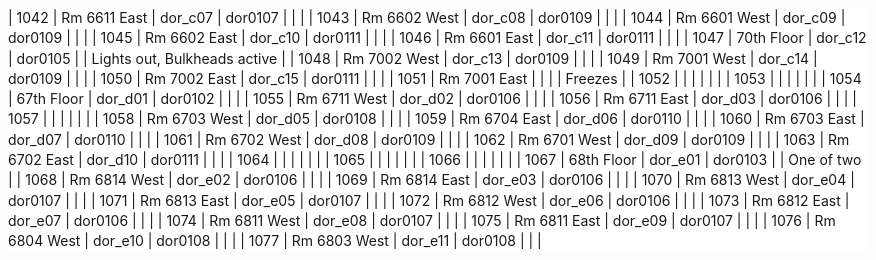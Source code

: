 | 1042       | Rm 6611 East                  | dor_c07        | dor0107        |             |                                                                      |
| 1043       | Rm 6602 West                  | dor_c08        | dor0109        |             |                                                                      |
| 1044       | Rm 6601 West                  | dor_c09        | dor0109        |             |                                                                      |
| 1045       | Rm 6602 East                  | dor_c10        | dor0111        |             |                                                                      |
| 1046       | Rm 6601 East                  | dor_c11        | dor0111        |             |                                                                      |
| 1047       | 70th Floor                    | dor_c12        | dor0105        |             | Lights out, Bulkheads active                                         |
| 1048       | Rm 7002 West                  | dor_c13        | dor0109        |             |                                                                      |
| 1049       | Rm 7001 West                  | dor_c14        | dor0109        |             |                                                                      |
| 1050       | Rm 7002 East                  | dor_c15        | dor0111        |             |                                                                      |
| 1051       | Rm 7001 East                  |                |                |             | Freezes                                                              |
| 1052       |                               |                |                |             |                                                                      |
| 1053       |                               |                |                |             |                                                                      |
| 1054       | 67th Floor                    | dor_d01        | dor0102        |             |                                                                      |
| 1055       | Rm 6711 West                  | dor_d02        | dor0106        |             |                                                                      |
| 1056       | Rm 6711 East                  | dor_d03        | dor0106        |             |                                                                      |
| 1057       |                               |                |                |             |                                                                      |
| 1058       | Rm 6703 West                  | dor_d05        | dor0108        |             |                                                                      |
| 1059       | Rm 6704 East                  | dor_d06        | dor0110        |             |                                                                      |
| 1060       | Rm 6703 East                  | dor_d07        | dor0110        |             |                                                                      |
| 1061       | Rm 6702 West                  | dor_d08        | dor0109        |             |                                                                      |
| 1062       | Rm 6701 West                  | dor_d09        | dor0109        |             |                                                                      |
| 1063       | Rm 6702 East                  | dor_d10        | dor0111        |             |                                                                      |
| 1064       |                               |                |                |             |                                                                      |
| 1065       |                               |                |                |             |                                                                      |
| 1066       |                               |                |                |             |                                                                      |
| 1067       | 68th Floor                    | dor_e01        | dor0103        |             | One of two                                                           |
| 1068       | Rm 6814 West                  | dor_e02        | dor0106        |             |                                                                      |
| 1069       | Rm 6814 East                  | dor_e03        | dor0106        |             |                                                                      |
| 1070       | Rm 6813 West                  | dor_e04        | dor0107        |             |                                                                      |
| 1071       | Rm 6813 East                  | dor_e05        | dor0107        |             |                                                                      |
| 1072       | Rm 6812 West                  | dor_e06        | dor0106        |             |                                                                      |
| 1073       | Rm 6812 East                  | dor_e07        | dor0106        |             |                                                                      |
| 1074       | Rm 6811 West                  | dor_e08        | dor0107        |             |                                                                      |
| 1075       | Rm 6811 East                  | dor_e09        | dor0107        |             |                                                                      |
| 1076       | Rm 6804 West                  | dor_e10        | dor0108        |             |                                                                      |
| 1077       | Rm 6803 West                  | dor_e11        | dor0108        |             |                                                                      |